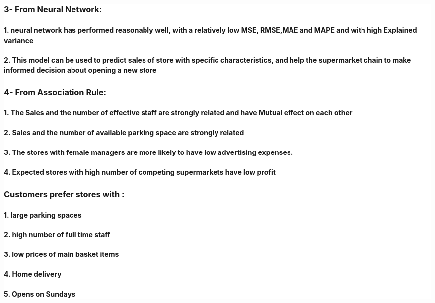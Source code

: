 ### 3- From Neural Network:
#### 1. neural network has performed reasonably well, with a relatively low MSE, RMSE,MAE and MAPE and with high Explained variance
#### 2. This model can be used to predict sales of store with specific characteristics, and help the supermarket chain to make informed decision about opening a new store

### 4- From Association Rule:
#### 1. The Sales and the number of effective staff are strongly related and have Mutual effect on each other
#### 2. Sales and the number of available parking space are strongly related
#### 3. The stores with female managers are more likely to have low advertising expenses. 
#### 4. Expected stores with high number of competing supermarkets have low profit

### Customers prefer stores with :

#### 1. large parking spaces
#### 2. high number of full time staff
#### 3. low prices of main basket items
#### 4. Home delivery
#### 5. Opens on Sundays
